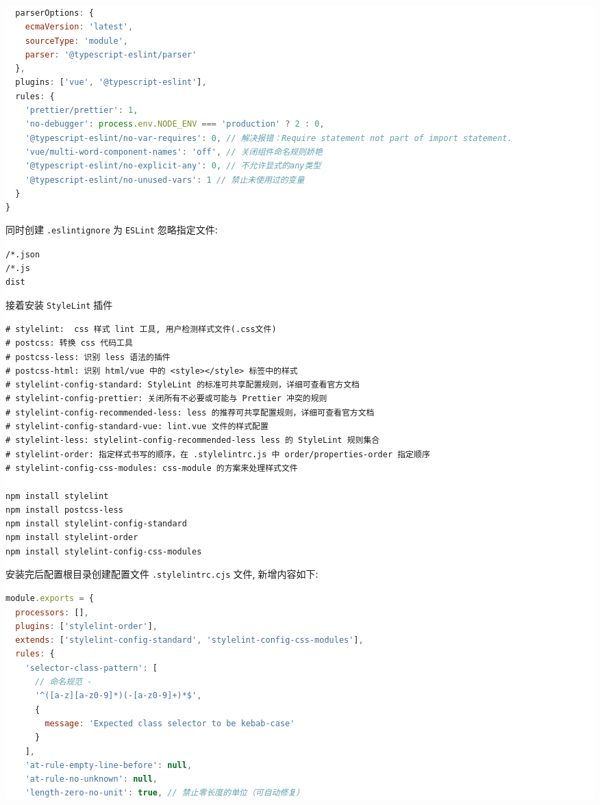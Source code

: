 ```js
  parserOptions: {
    ecmaVersion: 'latest',
    sourceType: 'module',
    parser: '@typescript-eslint/parser'
  },
  plugins: ['vue', '@typescript-eslint'],
  rules: {
    'prettier/prettier': 1,
    'no-debugger': process.env.NODE_ENV === 'production' ? 2 : 0,
    '@typescript-eslint/no-var-requires': 0, // 解决报错：Require statement not part of import statement.
    'vue/multi-word-component-names': 'off', // 关闭组件命名规则娇艳
    '@typescript-eslint/no-explicit-any': 0, // 不允许显式的any类型
    '@typescript-eslint/no-unused-vars': 1 // 禁止未使用过的变量
  }
}

```

同时创建 `.eslintignore` 为 `ESLint` 忽略指定文件:

```
/*.json
/*.js
dist
```

接着安装 `StyleLint` 插件
```shell
# stylelint:  css 样式 lint 工具, 用户检测样式文件(.css文件)
# postcss: 转换 css 代码工具
# postcss-less: 识别 less 语法的插件
# postcss-html: 识别 html/vue 中的 <style></style> 标签中的样式
# stylelint-config-standard: StyleLint 的标准可共享配置规则，详细可查看官方文档
# stylelint-config-prettier: 关闭所有不必要或可能与 Prettier 冲突的规则
# stylelint-config-recommended-less: less 的推荐可共享配置规则，详细可查看官方文档
# stylelint-config-standard-vue: lint.vue 文件的样式配置
# stylelint-less: stylelint-config-recommended-less less 的 StyleLint 规则集合
# stylelint-order: 指定样式书写的顺序，在 .stylelintrc.js 中 order/properties-order 指定顺序
# stylelint-config-css-modules: css-module 的方案来处理样式文件

npm install stylelint
npm install postcss-less
npm install stylelint-config-standard
npm install stylelint-order
npm install stylelint-config-css-modules
```

安装完后配置根目录创建配置文件 `.stylelintrc.cjs` 文件, 新增内容如下:

```js
module.exports = {
  processors: [],
  plugins: ['stylelint-order'],
  extends: ['stylelint-config-standard', 'stylelint-config-css-modules'],
  rules: {
    'selector-class-pattern': [
      // 命名规范 -
      '^([a-z][a-z0-9]*)(-[a-z0-9]+)*$',
      {
        message: 'Expected class selector to be kebab-case'
      }
    ],
    'at-rule-empty-line-before': null,
    'at-rule-no-unknown': null,
    'length-zero-no-unit': true, // 禁止零长度的单位（可自动修复）
```